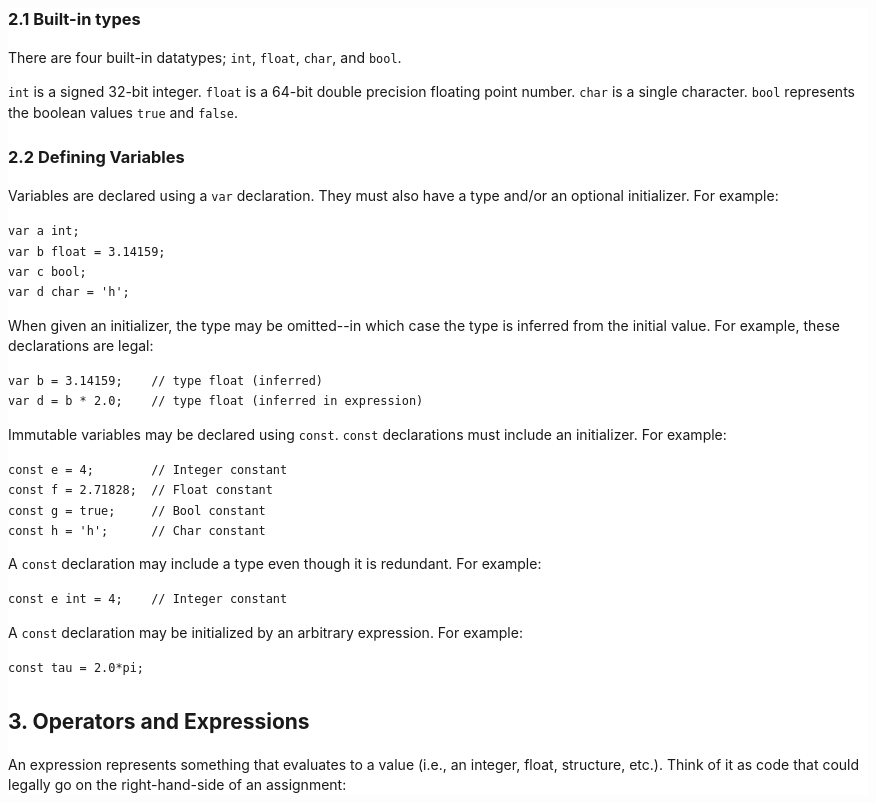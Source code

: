 ### 2.1 Built-in types

There are four built-in datatypes; `int`, `float`, `char`, and `bool`.

`int` is a signed 32-bit integer.  `float` is a 64-bit double
precision floating point number.  `char` is a single character.
`bool` represents the boolean values `true` and `false`.

### 2.2 Defining Variables

Variables are declared using a `var` declaration.  They must also have a type and/or an
optional initializer.  For example:

```
var a int;
var b float = 3.14159;
var c bool;  
var d char = 'h';
```

When given an initializer, the type may be omitted--in which case
the type is inferred from the initial value.  For example, these
declarations are legal:

```
var b = 3.14159;    // type float (inferred)
var d = b * 2.0;    // type float (inferred in expression)
```

Immutable variables may be declared using `const`.  `const`
declarations must include an initializer.  For example:

```
const e = 4;        // Integer constant
const f = 2.71828;  // Float constant
const g = true;     // Bool constant
const h = 'h';      // Char constant
```

A `const` declaration may include a type even though it is
redundant.  For example:

```
const e int = 4;    // Integer constant
```

A `const` declaration may be initialized by an arbitrary
expression. For example:

```
const tau = 2.0*pi;
```

## 3. Operators and Expressions

An expression represents something that evaluates to a value (i.e., an
integer, float, structure, etc.). Think of it as code that could
legally go on the right-hand-side of an assignment:
